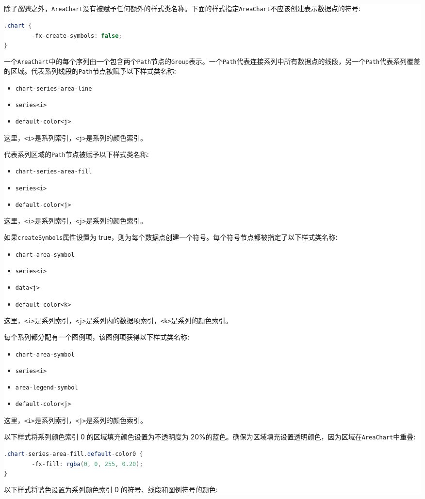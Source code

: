除了*图表*之外，`AreaChart`没有被赋予任何额外的样式类名称。下面的样式指定`AreaChart`不应该创建表示数据点的符号:

```java
.chart {
        -fx-create-symbols: false;
}

```

一个`AreaChart`中的每个序列由一个包含两个`Path`节点的`Group`表示。一个`Path`代表连接系列中所有数据点的线段，另一个`Path`代表系列覆盖的区域。代表系列线段的`Path`节点被赋予以下样式类名称:

*   `chart-series-area-line`

*   `series<i>`

*   `default-color<j>`

这里，`<i>`是系列索引，`<j>`是系列的颜色索引。

代表系列区域的`Path`节点被赋予以下样式类名称:

*   `chart-series-area-fill`

*   `series<i>`

*   `default-color<j>`

这里，`<i>`是系列索引，`<j>`是系列的颜色索引。

如果`createSymbols`属性设置为 true，则为每个数据点创建一个符号。每个符号节点都被指定了以下样式类名称:

*   `chart-area-symbol`

*   `series<i>`

*   `data<j>`

*   `default-color<k>`

这里，`<i>`是系列索引，`<j>`是系列内的数据项索引，`<k>`是系列的颜色索引。

每个系列都分配有一个图例项，该图例项获得以下样式类名称:

*   `chart-area-symbol`

*   `series<i>`

*   `area-legend-symbol`

*   `default-color<j>`

这里，`<i>`是系列索引，`<j>`是系列的颜色索引。

以下样式将系列颜色索引 0 的区域填充颜色设置为不透明度为 20%的蓝色。确保为区域填充设置透明颜色，因为区域在`AreaChart`中重叠:

```java
.chart-series-area-fill.default-color0 {
        -fx-fill: rgba(0, 0, 255, 0.20);
}

```

以下样式将蓝色设置为系列颜色索引 0 的符号、线段和图例符号的颜色:
